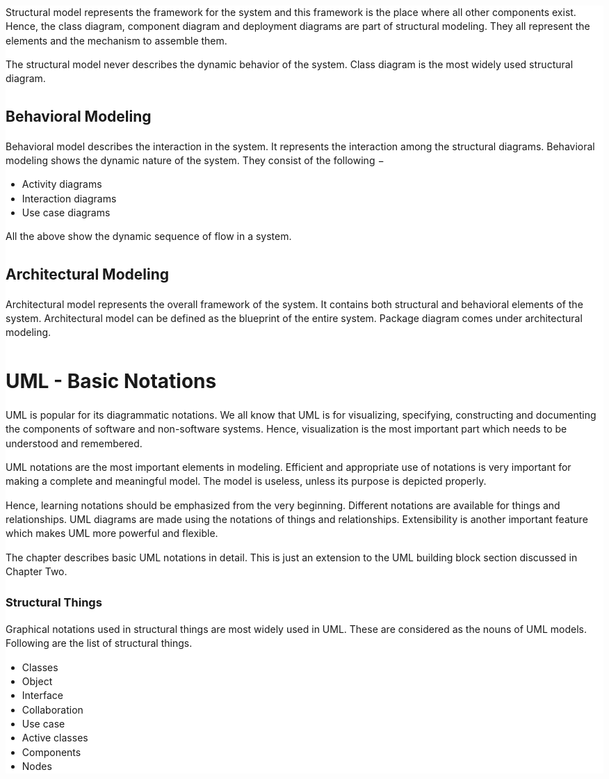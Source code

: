 Structural model represents the framework for the system and this framework is the place where all other components exist. Hence, the class diagram, component diagram and deployment diagrams are part of structural modeling. They all represent the elements and the mechanism to assemble them.

The structural model never describes the dynamic behavior of the system. Class diagram is the most widely used structural diagram.

## Behavioral Modeling

Behavioral model describes the interaction in the system. It represents the interaction among the structural diagrams. Behavioral modeling shows the dynamic nature of the system. They consist of the following −

- Activity diagrams
- Interaction diagrams
- Use case diagrams

All the above show the dynamic sequence of flow in a system.

## Architectural Modeling

Architectural model represents the overall framework of the system. It contains both structural and behavioral elements of the system. Architectural model can be defined as the blueprint of the entire system. Package diagram comes under architectural modeling.

# UML - Basic Notations

UML is popular for its diagrammatic notations. We all know that UML is for visualizing, specifying, constructing and documenting the components of software and non-software systems. Hence, visualization is the most important part which needs to be understood and remembered.

UML notations are the most important elements in modeling. Efficient and appropriate use of notations is very important for making a complete and meaningful model. The model is useless, unless its purpose is depicted properly.

Hence, learning notations should be emphasized from the very beginning. Different notations are available for things and relationships. UML diagrams are made using the notations of things and relationships. Extensibility is another important feature which makes UML more powerful and flexible.

The chapter describes basic UML notations in detail. This is just an extension to the UML building block section discussed in Chapter Two.

### Structural Things

Graphical notations used in structural things are most widely used in UML. These are considered as the nouns of UML models. Following are the list of structural things.

- Classes
- Object
- Interface
- Collaboration
- Use case
- Active classes
- Components
- Nodes
